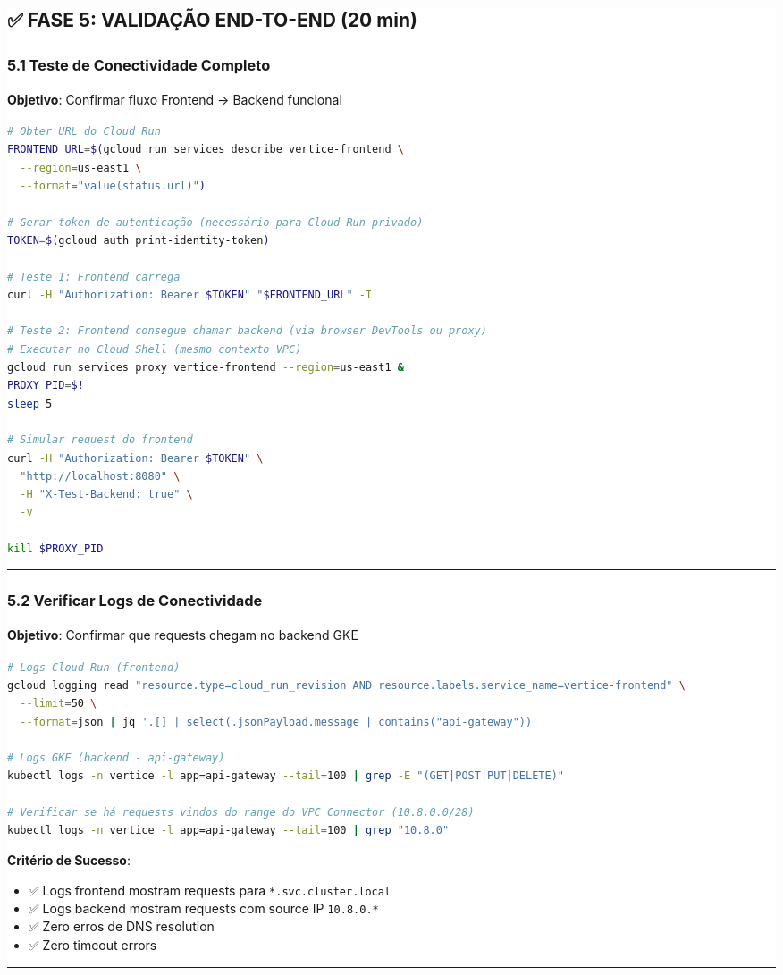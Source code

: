 ## ✅ FASE 5: VALIDAÇÃO END-TO-END (20 min)

### 5.1 Teste de Conectividade Completo
**Objetivo**: Confirmar fluxo Frontend → Backend funcional

```bash
# Obter URL do Cloud Run
FRONTEND_URL=$(gcloud run services describe vertice-frontend \
  --region=us-east1 \
  --format="value(status.url)")

# Gerar token de autenticação (necessário para Cloud Run privado)
TOKEN=$(gcloud auth print-identity-token)

# Teste 1: Frontend carrega
curl -H "Authorization: Bearer $TOKEN" "$FRONTEND_URL" -I

# Teste 2: Frontend consegue chamar backend (via browser DevTools ou proxy)
# Executar no Cloud Shell (mesmo contexto VPC)
gcloud run services proxy vertice-frontend --region=us-east1 &
PROXY_PID=$!
sleep 5

# Simular request do frontend
curl -H "Authorization: Bearer $TOKEN" \
  "http://localhost:8080" \
  -H "X-Test-Backend: true" \
  -v

kill $PROXY_PID
```

---

### 5.2 Verificar Logs de Conectividade
**Objetivo**: Confirmar que requests chegam no backend GKE

```bash
# Logs Cloud Run (frontend)
gcloud logging read "resource.type=cloud_run_revision AND resource.labels.service_name=vertice-frontend" \
  --limit=50 \
  --format=json | jq '.[] | select(.jsonPayload.message | contains("api-gateway"))'

# Logs GKE (backend - api-gateway)
kubectl logs -n vertice -l app=api-gateway --tail=100 | grep -E "(GET|POST|PUT|DELETE)"

# Verificar se há requests vindos do range do VPC Connector (10.8.0.0/28)
kubectl logs -n vertice -l app=api-gateway --tail=100 | grep "10.8.0"
```

**Critério de Sucesso**:
- ✅ Logs frontend mostram requests para `*.svc.cluster.local`
- ✅ Logs backend mostram requests com source IP `10.8.0.*`
- ✅ Zero erros de DNS resolution
- ✅ Zero timeout errors

---